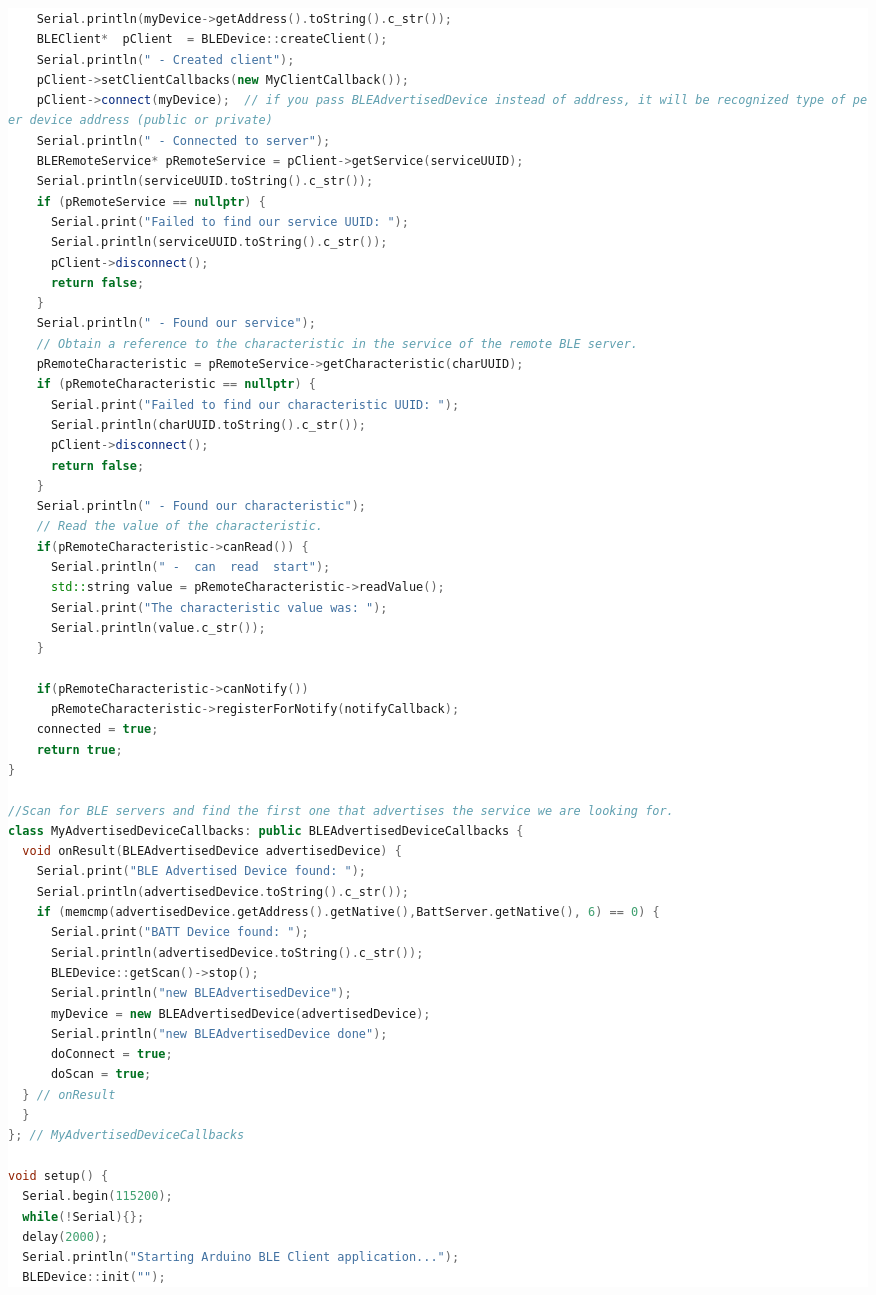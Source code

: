 ```cpp
    Serial.println(myDevice->getAddress().toString().c_str());
    BLEClient*  pClient  = BLEDevice::createClient();
    Serial.println(" - Created client");
    pClient->setClientCallbacks(new MyClientCallback());
    pClient->connect(myDevice);  // if you pass BLEAdvertisedDevice instead of address, it will be recognized type of peer device address (public or private)
    Serial.println(" - Connected to server");
    BLERemoteService* pRemoteService = pClient->getService(serviceUUID);
    Serial.println(serviceUUID.toString().c_str());
    if (pRemoteService == nullptr) {
      Serial.print("Failed to find our service UUID: ");
      Serial.println(serviceUUID.toString().c_str());
      pClient->disconnect();
      return false;
    }
    Serial.println(" - Found our service");
    // Obtain a reference to the characteristic in the service of the remote BLE server.
    pRemoteCharacteristic = pRemoteService->getCharacteristic(charUUID);
    if (pRemoteCharacteristic == nullptr) {
      Serial.print("Failed to find our characteristic UUID: ");
      Serial.println(charUUID.toString().c_str());
      pClient->disconnect();
      return false;
    }
    Serial.println(" - Found our characteristic");
    // Read the value of the characteristic.
    if(pRemoteCharacteristic->canRead()) {
      Serial.println(" -  can  read  start");
      std::string value = pRemoteCharacteristic->readValue();
      Serial.print("The characteristic value was: ");
      Serial.println(value.c_str());
    }
    
    if(pRemoteCharacteristic->canNotify())
      pRemoteCharacteristic->registerForNotify(notifyCallback);
    connected = true;
    return true;
}

//Scan for BLE servers and find the first one that advertises the service we are looking for.
class MyAdvertisedDeviceCallbacks: public BLEAdvertisedDeviceCallbacks {
  void onResult(BLEAdvertisedDevice advertisedDevice) {
    Serial.print("BLE Advertised Device found: ");
    Serial.println(advertisedDevice.toString().c_str());
    if (memcmp(advertisedDevice.getAddress().getNative(),BattServer.getNative(), 6) == 0) {
      Serial.print("BATT Device found: ");
      Serial.println(advertisedDevice.toString().c_str());
      BLEDevice::getScan()->stop();
      Serial.println("new BLEAdvertisedDevice");
      myDevice = new BLEAdvertisedDevice(advertisedDevice);
      Serial.println("new BLEAdvertisedDevice done");
      doConnect = true;
      doScan = true;	
  } // onResult
  }
}; // MyAdvertisedDeviceCallbacks

void setup() {
  Serial.begin(115200);
  while(!Serial){};
  delay(2000);
  Serial.println("Starting Arduino BLE Client application...");
  BLEDevice::init("");
```